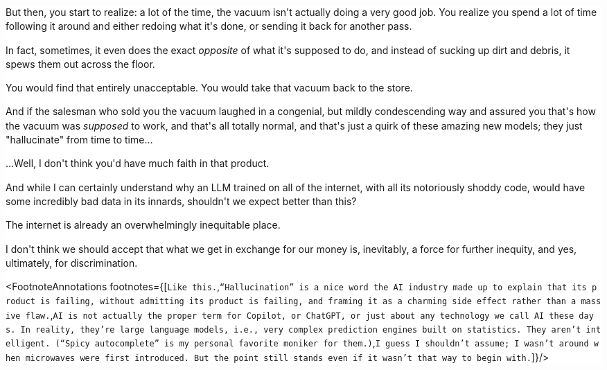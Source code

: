 But then, you start to realize: a lot of the time, the vacuum isn't actually doing a very good job. You realize you spend a lot of time following it around and either redoing what it's done, or sending it back for another pass.

In fact, sometimes, it even does the exact _opposite_ of what it's supposed to do, and instead of sucking up dirt and debris, it spews them out across the floor.

You would find that entirely unacceptable. You would take that vacuum back to the store.

And if the salesman who sold you the vacuum laughed in a congenial, but mildly condescending way and assured you that's how the vacuum was _supposed_ to work, and that's all totally normal, and that's just a quirk of these amazing new models; they just "hallucinate" from time to time…

…Well, I don't think you'd have much faith in that product.

And while I can certainly understand why an LLM trained on all of the internet, with all its notoriously shoddy code, would have some incredibly bad data in its innards, shouldn't we expect better than this?

The internet is already an overwhelmingly inequitable place.

I don't think we should accept that what we get in exchange for our money is, inevitably, a force for further inequity, and yes, ultimately, for discrimination.

<FootnoteAnnotations footnotes={[`Like this.`,`“Hallucination” is a nice word the AI industry made up to explain that its product is failing, without admitting its product is failing, and framing it as a charming side effect rather than a massive flaw.`,`AI is not actually the proper term for Copilot, or ChatGPT, or just about any technology we call AI these days. In reality, they’re large language models, i.e., very complex prediction engines built on statistics. They aren’t intelligent. (“Spicy autocomplete” is my personal favorite moniker for them.)`,`I guess I shouldn’t assume; I wasn’t around when microwaves were first introduced. But the point still stands even if it wasn’t that way to begin with.`]}/>
